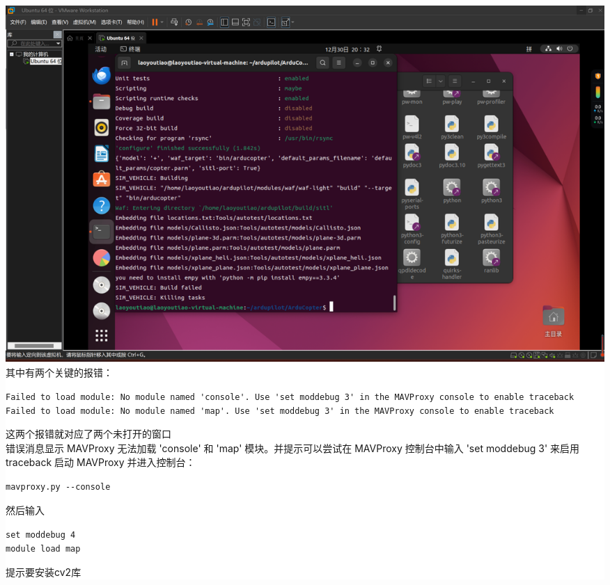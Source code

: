 ![Alt text](image-16.png)
其中有两个关键的报错：
```
Failed to load module: No module named 'console'. Use 'set moddebug 3' in the MAVProxy console to enable traceback  
Failed to load module: No module named 'map'. Use 'set moddebug 3' in the MAVProxy console to enable traceback
```
这两个报错就对应了两个未打开的窗口  
错误消息显示 MAVProxy 无法加载 'console' 和 'map' 模块。并提示可以尝试在 MAVProxy 控制台中输入 'set moddebug 3' 来启用 traceback
启动 MAVProxy 并进入控制台：
```
mavproxy.py --console
```
然后输入
```
set moddebug 4
module load map
```
提示要安装cv2库